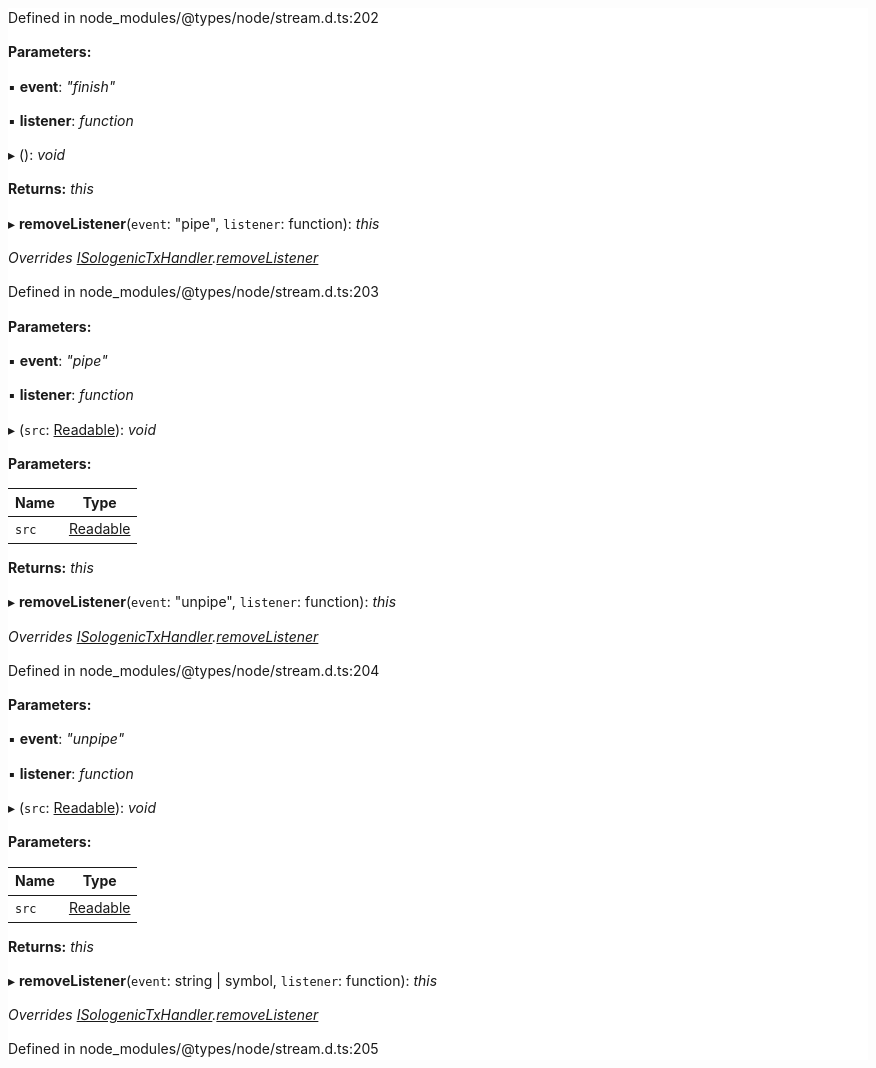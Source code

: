 Defined in node_modules/@types/node/stream.d.ts:202

**Parameters:**

▪ **event**: *"finish"*

▪ **listener**: *function*

▸ (): *void*

**Returns:** *this*

▸ **removeListener**(`event`: "pipe", `listener`: function): *this*

*Overrides [ISologenicTxHandler](../interfaces/isologenictxhandler.md).[removeListener](../interfaces/isologenictxhandler.md#removelistener)*

Defined in node_modules/@types/node/stream.d.ts:203

**Parameters:**

▪ **event**: *"pipe"*

▪ **listener**: *function*

▸ (`src`: [Readable](_stream_.internal.readable.md)): *void*

**Parameters:**

Name | Type |
------ | ------ |
`src` | [Readable](_stream_.internal.readable.md) |

**Returns:** *this*

▸ **removeListener**(`event`: "unpipe", `listener`: function): *this*

*Overrides [ISologenicTxHandler](../interfaces/isologenictxhandler.md).[removeListener](../interfaces/isologenictxhandler.md#removelistener)*

Defined in node_modules/@types/node/stream.d.ts:204

**Parameters:**

▪ **event**: *"unpipe"*

▪ **listener**: *function*

▸ (`src`: [Readable](_stream_.internal.readable.md)): *void*

**Parameters:**

Name | Type |
------ | ------ |
`src` | [Readable](_stream_.internal.readable.md) |

**Returns:** *this*

▸ **removeListener**(`event`: string | symbol, `listener`: function): *this*

*Overrides [ISologenicTxHandler](../interfaces/isologenictxhandler.md).[removeListener](../interfaces/isologenictxhandler.md#removelistener)*

Defined in node_modules/@types/node/stream.d.ts:205
